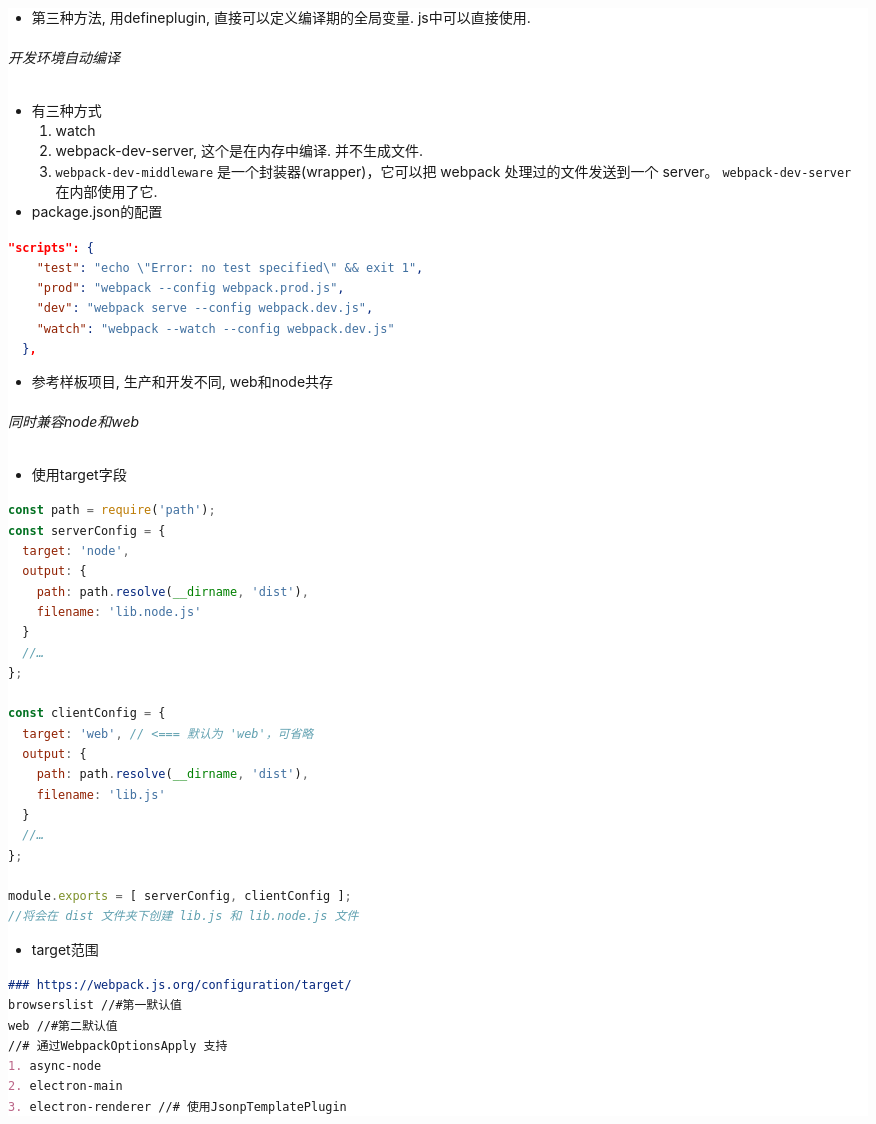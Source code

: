 - 第三种方法, 用defineplugin, 直接可以定义编译期的全局变量. js中可以直接使用.

###### 开发环境自动编译

- 有三种方式
  1. watch
  2. webpack-dev-server, 这个是在内存中编译. 并不生成文件. 
  3. `webpack-dev-middleware` 是一个封装器(wrapper)，它可以把 webpack 处理过的文件发送到一个 server。 `webpack-dev-server` 在内部使用了它.
- package.json的配置

```json
"scripts": {
    "test": "echo \"Error: no test specified\" && exit 1",
    "prod": "webpack --config webpack.prod.js",
    "dev": "webpack serve --config webpack.dev.js",
    "watch": "webpack --watch --config webpack.dev.js"
  },
```

- 参考样板项目, 生产和开发不同, web和node共存

###### 同时兼容node和web

- 使用target字段

```js
const path = require('path');
const serverConfig = {
  target: 'node',
  output: {
    path: path.resolve(__dirname, 'dist'),
    filename: 'lib.node.js'
  }
  //…
};

const clientConfig = {
  target: 'web', // <=== 默认为 'web'，可省略
  output: {
    path: path.resolve(__dirname, 'dist'),
    filename: 'lib.js'
  }
  //…
};

module.exports = [ serverConfig, clientConfig ];
//将会在 dist 文件夹下创建 lib.js 和 lib.node.js 文件
```

- target范围

```markdown
### https://webpack.js.org/configuration/target/
browserslist //#第一默认值
web //#第二默认值
//# 通过WebpackOptionsApply 支持
1. async-node
2. electron-main
3. electron-renderer //# 使用JsonpTemplatePlugin
```
